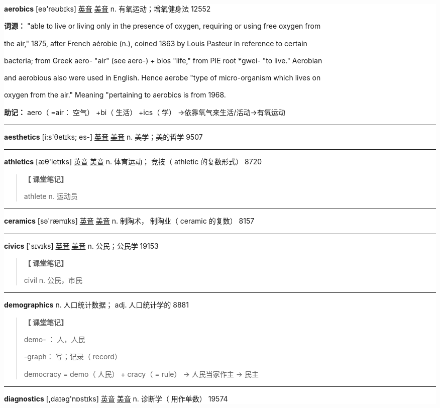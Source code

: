 **aerobics** \[eə'rəʊbɪks] [英音](https://dict.youdao.com/dictvoice?audio=aerobics\&type=1)  [美音](https://dict.youdao.com/dictvoice?audio=aerobics\&type=2)  n. 有氧运动；增氧健身法 12552

**词源：** "able to live or living only in the presence of oxygen, requiring or using free oxygen from

the air," 1875, after French aérobie (n.), coined 1863 by Louis Pasteur in reference to certain

bacteria; from Greek aero- "air" (see aero-) + bios "life," from PIE root \*gwei- "to live." Aerobian

and aerobious also were used in English. Hence aerobe "type of micro-organism which lives on

oxygen from the air." Meaning "pertaining to aerobics is from 1968.

**助记：** aero（ =air： 空气） +bi（ 生活） +ics（ 学） →依靠氧气来生活/活动→有氧运动

***

**aesthetics** \[i\:s'θetɪks; es-] [英音](https://dict.youdao.com/dictvoice?audio=aesthetics\&type=1)  [美音](https://dict.youdao.com/dictvoice?audio=aesthetics\&type=2)  n. 美学；美的哲学 9507

***

**athletics** \[æθ'letɪks] [英音](https://dict.youdao.com/dictvoice?audio=athletics\&type=1)  [美音](https://dict.youdao.com/dictvoice?audio=athletics\&type=2)  n. 体育运动； 竞技（ athletic 的复数形式） 8720

> **【 课堂笔记】**
>
> athlete n. 运动员

***

**ceramics** \[sə'ræmɪks] [英音](https://dict.youdao.com/dictvoice?audio=ceramics\&type=1)  [美音](https://dict.youdao.com/dictvoice?audio=ceramics\&type=2)  n. 制陶术， 制陶业（ ceramic 的复数） 8157

***

**civics** \['sɪvɪks] [英音](https://dict.youdao.com/dictvoice?audio=civics\&type=1)  [美音](https://dict.youdao.com/dictvoice?audio=civics\&type=2)  n. 公民；公民学 19153

> **【 课堂笔记】**
>
> civil n. 公民，市民

***

**demographics** n. 人口统计数据； adj. 人口统计学的 8881

> **【 课堂笔记】**
>
> demo- ： 人，人民
>
> \-graph： 写；记录（ record）
>
> democracy = demo（ 人民） + cracy（ = rule） → 人民当家作主 → 民主

***

**diagnostics** \[,daɪəɡ'nɒstɪks] [英音](https://dict.youdao.com/dictvoice?audio=diagnostics\&type=1)  [美音](https://dict.youdao.com/dictvoice?audio=diagnostics\&type=2)  n. 诊断学（ 用作单数） 19574
